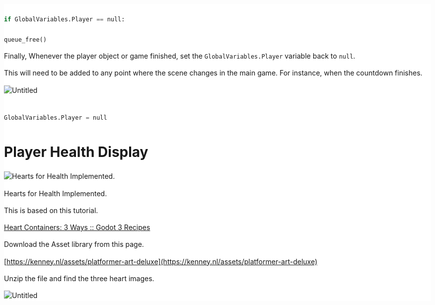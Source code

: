   

```python

if GlobalVariables.Player == null:

queue_free()

```

  

Finally, Whenever the player object or game finished, set the `GlobalVariables.Player` variable back to `null`.

  

This will need to be added to any point where the scene changes in the main game. For instance, when the countdown finishes.

  

![Untitled](Untitled%2012.png)

  

```python

GlobalVariables.Player = null

```

  

# Player Health Display

  

![Hearts for Health Implemented.](Untitled%2013.png)

  

Hearts for Health Implemented.

  

This is based on this tutorial.

  

[Heart Containers: 3 Ways :: Godot 3 Recipes](https://kidscancode.org/godot_recipes/3.x/ui/heart_containers_3/index.html)

  

Download the Asset library from this page.

  

[https://kenney.nl/assets/platformer-art-deluxe](https://kenney.nl/assets/platformer-art-deluxe)

  

Unzip the file and find the three heart images.

  

![Untitled](Untitled%2014.png)
